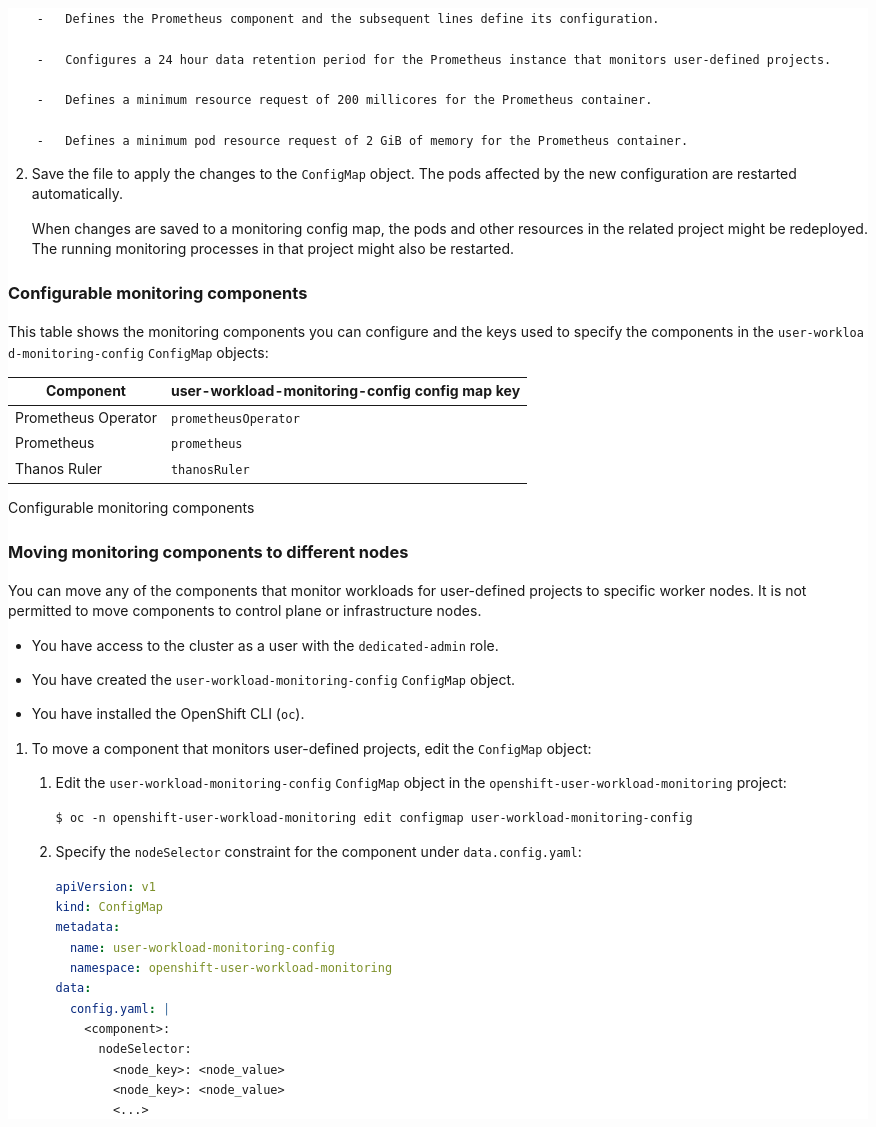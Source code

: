         -   Defines the Prometheus component and the subsequent lines define its configuration.

        -   Configures a 24 hour data retention period for the Prometheus instance that monitors user-defined projects.

        -   Defines a minimum resource request of 200 millicores for the Prometheus container.

        -   Defines a minimum pod resource request of 2 GiB of memory for the Prometheus container.

2.  Save the file to apply the changes to the `ConfigMap` object. The pods affected by the new configuration are restarted automatically.

    

    When changes are saved to a monitoring config map, the pods and other resources in the related project might be redeployed. The running monitoring processes in that project might also be restarted.

    

### Configurable monitoring components

This table shows the monitoring components you can configure and the keys used to specify the components in the `user-workload-monitoring-config` `ConfigMap` objects:

| Component           | user-workload-monitoring-config config map key |
|---------------------|------------------------------------------------|
| Prometheus Operator | `prometheusOperator`                           |
| Prometheus          | `prometheus`                                   |
| Thanos Ruler        | `thanosRuler`                                  |

Configurable monitoring components

### Moving monitoring components to different nodes

You can move any of the components that monitor workloads for user-defined projects to specific worker nodes. It is not permitted to move components to control plane or infrastructure nodes.

-   You have access to the cluster as a user with the `dedicated-admin` role.

-   You have created the `user-workload-monitoring-config` `ConfigMap` object.

-   You have installed the OpenShift CLI (`oc`).

1.  To move a component that monitors user-defined projects, edit the `ConfigMap` object:

    1.  Edit the `user-workload-monitoring-config` `ConfigMap` object in the `openshift-user-workload-monitoring` project:

        ``` terminal
        $ oc -n openshift-user-workload-monitoring edit configmap user-workload-monitoring-config
        ```

    2.  Specify the `nodeSelector` constraint for the component under `data.config.yaml`:

        ``` yaml
        apiVersion: v1
        kind: ConfigMap
        metadata:
          name: user-workload-monitoring-config
          namespace: openshift-user-workload-monitoring
        data:
          config.yaml: |
            <component>:
              nodeSelector:
                <node_key>: <node_value>
                <node_key>: <node_value>
                <...>
        ```
